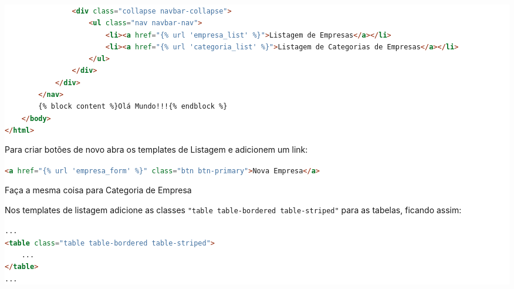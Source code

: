 ```html
                <div class="collapse navbar-collapse">
                    <ul class="nav navbar-nav">
                        <li><a href="{% url 'empresa_list' %}">Listagem de Empresas</a></li>
                        <li><a href="{% url 'categoria_list' %}">Listagem de Categorias de Empresas</a></li>
                    </ul>
                </div>
            </div>
        </nav>
        {% block content %}Olá Mundo!!!{% endblock %}
    </body>
</html>
```

Para criar botões de novo abra os templates de Listagem e adicionem um link:
```html
<a href="{% url 'empresa_form' %}" class="btn btn-primary">Nova Empresa</a>
```
Faça a mesma coisa para Categoria de Empresa

Nos templates de listagem adicione as classes `"table table-bordered table-striped"` para as tabelas, ficando assim:
```html
...
<table class="table table-bordered table-striped">
    ...
</table>
...
```
